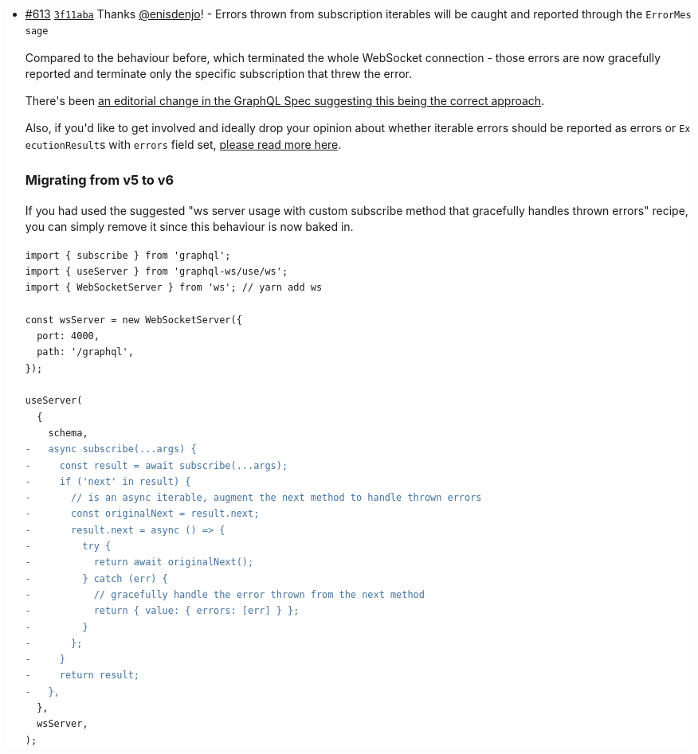 - [#613](https://github.com/enisdenjo/graphql-ws/pull/613) [`3f11aba`](https://github.com/enisdenjo/graphql-ws/commit/3f11aba49582e18e6c0608d75fd4b784fde11422) Thanks [@enisdenjo](https://github.com/enisdenjo)! - Errors thrown from subscription iterables will be caught and reported through the `ErrorMessage`

  Compared to the behaviour before, which terminated the whole WebSocket connection - those errors are now gracefully reported and terminate only the specific subscription that threw the error.

  There's been [an editorial change in the GraphQL Spec suggesting this being the correct approach](https://github.com/graphql/graphql-spec/pull/1099).

  Also, if you'd like to get involved and ideally drop your opinion about whether iterable errors should be reported as errors or `ExecutionResult`s with `errors` field set, [please read more here](https://github.com/graphql/graphql-spec/pull/1127).

  ### Migrating from v5 to v6

  If you had used the suggested "ws server usage with custom subscribe method that gracefully handles thrown errors" recipe, you can simply remove it since this behaviour is now baked in.

  ```diff
  import { subscribe } from 'graphql';
  import { useServer } from 'graphql-ws/use/ws';
  import { WebSocketServer } from 'ws'; // yarn add ws

  const wsServer = new WebSocketServer({
    port: 4000,
    path: '/graphql',
  });

  useServer(
    {
      schema,
  -   async subscribe(...args) {
  -     const result = await subscribe(...args);
  -     if ('next' in result) {
  -       // is an async iterable, augment the next method to handle thrown errors
  -       const originalNext = result.next;
  -       result.next = async () => {
  -         try {
  -           return await originalNext();
  -         } catch (err) {
  -           // gracefully handle the error thrown from the next method
  -           return { value: { errors: [err] } };
  -         }
  -       };
  -     }
  -     return result;
  -   },
    },
    wsServer,
  );
  ```
